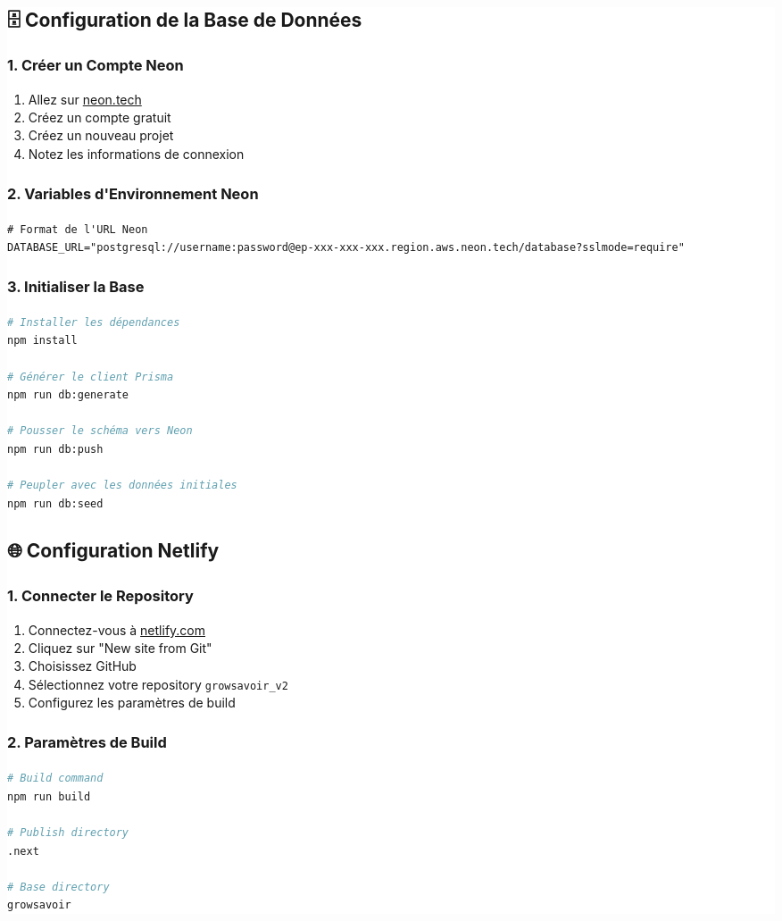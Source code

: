 ## 🗄️ Configuration de la Base de Données

### 1. Créer un Compte Neon

1. Allez sur [neon.tech](https://neon.tech)
2. Créez un compte gratuit
3. Créez un nouveau projet
4. Notez les informations de connexion

### 2. Variables d'Environnement Neon

```env
# Format de l'URL Neon
DATABASE_URL="postgresql://username:password@ep-xxx-xxx-xxx.region.aws.neon.tech/database?sslmode=require"
```

### 3. Initialiser la Base

```bash
# Installer les dépendances
npm install

# Générer le client Prisma
npm run db:generate

# Pousser le schéma vers Neon
npm run db:push

# Peupler avec les données initiales
npm run db:seed
```

## 🌐 Configuration Netlify

### 1. Connecter le Repository

1. Connectez-vous à [netlify.com](https://netlify.com)
2. Cliquez sur "New site from Git"
3. Choisissez GitHub
4. Sélectionnez votre repository `growsavoir_v2`
5. Configurez les paramètres de build

### 2. Paramètres de Build

```bash
# Build command
npm run build

# Publish directory
.next

# Base directory
growsavoir
```
